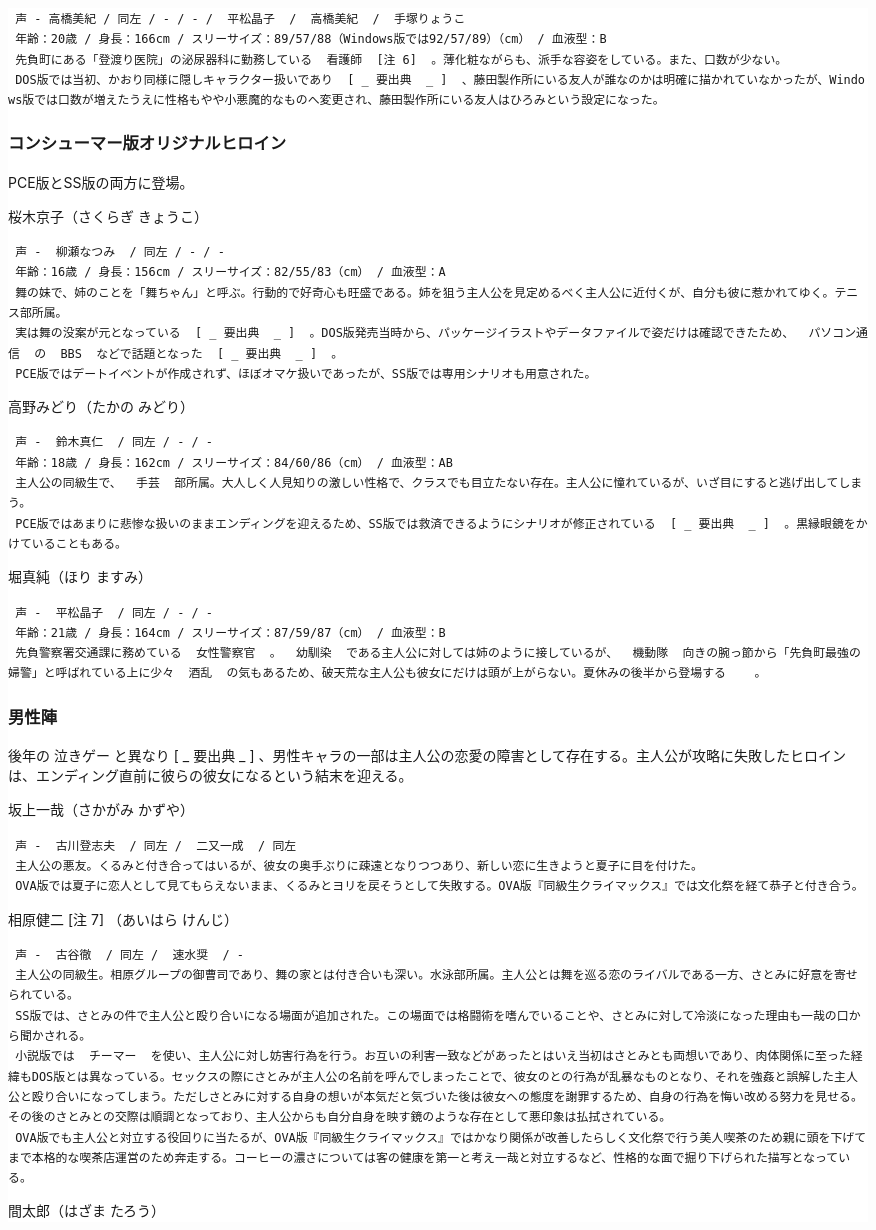      声 - 高橋美紀 / 同左 / - / - /  平松晶子  /  高橋美紀  /  手塚りょうこ   
     年齢：20歳 / 身長：166cm / スリーサイズ：89/57/88（Windows版では92/57/89）（cm） / 血液型：B 
     先負町にある「登渡り医院」の泌尿器科に勤務している  看護師  [注 6]  。薄化粧ながらも、派手な容姿をしている。また、口数が少ない。 
     DOS版では当初、かおり同様に隠しキャラクター扱いであり  [ _ 要出典  _ ]  、藤田製作所にいる友人が誰なのかは明確に描かれていなかったが、Windows版では口数が増えたうえに性格もやや小悪魔的なものへ変更され、藤田製作所にいる友人はひろみという設定になった。 

###  コンシューマー版オリジナルヒロイン



PCE版とSS版の両方に登場。

桜木京子（さくらぎ きょうこ）

     声 -  柳瀬なつみ  / 同左 / - / - 
     年齢：16歳 / 身長：156cm / スリーサイズ：82/55/83（cm） / 血液型：A 
     舞の妹で、姉のことを「舞ちゃん」と呼ぶ。行動的で好奇心も旺盛である。姉を狙う主人公を見定めるべく主人公に近付くが、自分も彼に惹かれてゆく。テニス部所属。 
     実は舞の没案が元となっている  [ _ 要出典  _ ]  。DOS版発売当時から、パッケージイラストやデータファイルで姿だけは確認できたため、  パソコン通信  の  BBS  などで話題となった  [ _ 要出典  _ ]  。 
     PCE版ではデートイベントが作成されず、ほぼオマケ扱いであったが、SS版では専用シナリオも用意された。 
高野みどり（たかの みどり）

     声 -  鈴木真仁  / 同左 / - / - 
     年齢：18歳 / 身長：162cm / スリーサイズ：84/60/86（cm） / 血液型：AB 
     主人公の同級生で、  手芸  部所属。大人しく人見知りの激しい性格で、クラスでも目立たない存在。主人公に憧れているが、いざ目にすると逃げ出してしまう。 
     PCE版ではあまりに悲惨な扱いのままエンディングを迎えるため、SS版では救済できるようにシナリオが修正されている  [ _ 要出典  _ ]  。黒縁眼鏡をかけていることもある。 
堀真純（ほり ますみ）

     声 -  平松晶子  / 同左 / - / - 
     年齢：21歳 / 身長：164cm / スリーサイズ：87/59/87（cm） / 血液型：B 
     先負警察署交通課に務めている  女性警察官  。  幼馴染  である主人公に対しては姉のように接しているが、  機動隊  向きの腕っ節から「先負町最強の婦警」と呼ばれている上に少々  酒乱  の気もあるため、破天荒な主人公も彼女にだけは頭が上がらない。夏休みの後半から登場する    。 

###  男性陣



後年の  泣きゲー  と異なり  [ _ 要出典  _ ]
、男性キャラの一部は主人公の恋愛の障害として存在する。主人公が攻略に失敗したヒロインは、エンディング直前に彼らの彼女になるという結末を迎える。

坂上一哉（さかがみ かずや）

     声 -  古川登志夫  / 同左 /  二又一成  / 同左 
     主人公の悪友。くるみと付き合ってはいるが、彼女の奥手ぶりに疎遠となりつつあり、新しい恋に生きようと夏子に目を付けた。 
     OVA版では夏子に恋人として見てもらえないまま、くるみとヨリを戻そうとして失敗する。OVA版『同級生クライマックス』では文化祭を経て恭子と付き合う。 
相原健二  [注 7]  （あいはら けんじ）

     声 -  古谷徹  / 同左 /  速水奨  / - 
     主人公の同級生。相原グループの御曹司であり、舞の家とは付き合いも深い。水泳部所属。主人公とは舞を巡る恋のライバルである一方、さとみに好意を寄せられている。 
     SS版では、さとみの件で主人公と殴り合いになる場面が追加された。この場面では格闘術を嗜んでいることや、さとみに対して冷淡になった理由も一哉の口から聞かされる。 
     小説版では  チーマー  を使い、主人公に対し妨害行為を行う。お互いの利害一致などがあったとはいえ当初はさとみとも両想いであり、肉体関係に至った経緯もDOS版とは異なっている。セックスの際にさとみが主人公の名前を呼んでしまったことで、彼女のとの行為が乱暴なものとなり、それを強姦と誤解した主人公と殴り合いになってしまう。ただしさとみに対する自身の想いが本気だと気づいた後は彼女への態度を謝罪するため、自身の行為を悔い改める努力を見せる。その後のさとみとの交際は順調となっており、主人公からも自分自身を映す鏡のような存在として悪印象は払拭されている。 
     OVA版でも主人公と対立する役回りに当たるが、OVA版『同級生クライマックス』ではかなり関係が改善したらしく文化祭で行う美人喫茶のため親に頭を下げてまで本格的な喫茶店運営のため奔走する。コーヒーの濃さについては客の健康を第一と考え一哉と対立するなど、性格的な面で掘り下げられた描写となっている。 
間太郎（はざま たろう）
